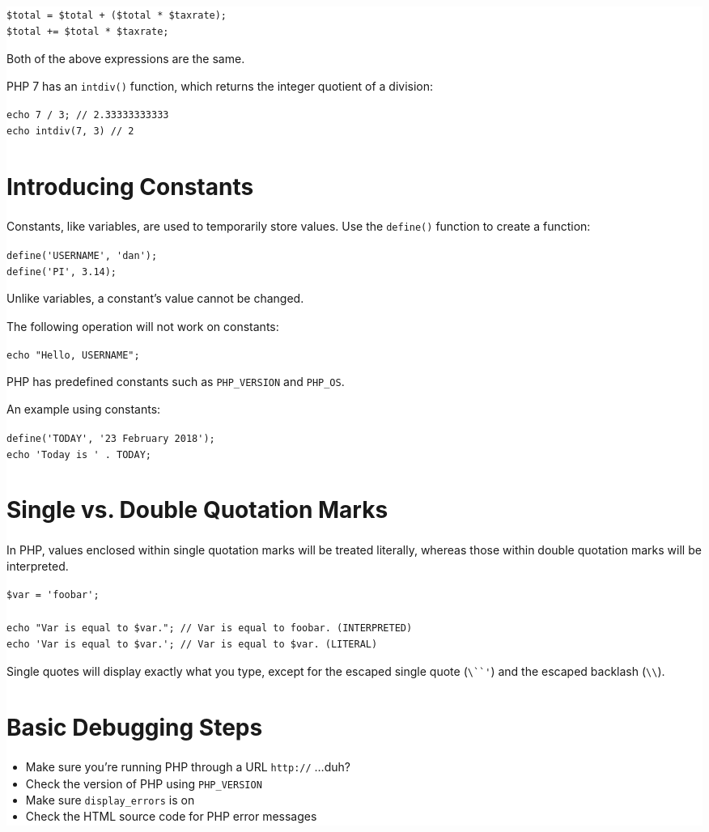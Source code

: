 
    $total = $total + ($total * $taxrate);
    $total += $total * $taxrate; 

Both of the above expressions are the same.

PHP 7 has an `intdiv()` function, which returns the integer quotient of a division:


    echo 7 / 3; // 2.33333333333
    echo intdiv(7, 3) // 2
# Introducing Constants

Constants, like variables, are used to temporarily store values.  Use the `define()` function to create a function:


    define('USERNAME', 'dan');
    define('PI', 3.14);

Unlike variables, a constant’s value cannot be changed.

The following operation will not work on constants:


    echo "Hello, USERNAME";

PHP has predefined constants such as `PHP_VERSION` and `PHP_OS`.

An example using constants:


    define('TODAY', '23 February 2018');
    echo 'Today is ' . TODAY;


# Single vs. Double Quotation Marks

In PHP, values enclosed within single quotation marks will be treated literally, whereas those within double quotation marks will be interpreted.


    $var = 'foobar';
    
    echo "Var is equal to $var."; // Var is equal to foobar. (INTERPRETED)
    echo 'Var is equal to $var.'; // Var is equal to $var. (LITERAL)

Single quotes will display exactly what you type, except for the escaped single quote (`\``'`) and the escaped backlash (`\\`).

# Basic Debugging Steps
- Make sure you’re running PHP through a URL `http://` …duh?
- Check the version of PHP using `PHP_VERSION`
- Make sure `display_errors` is on
- Check the HTML source code for PHP error messages

